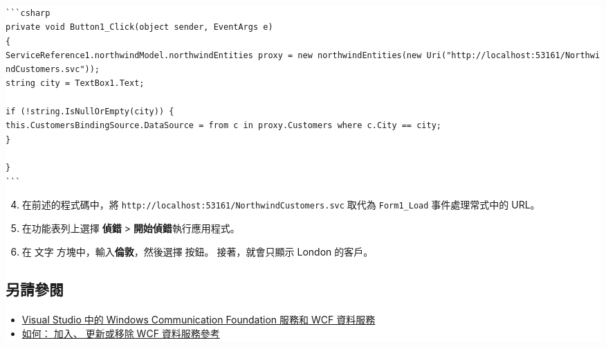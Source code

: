     ```csharp
    private void Button1_Click(object sender, EventArgs e)
    {
    ServiceReference1.northwindModel.northwindEntities proxy = new northwindEntities(new Uri("http://localhost:53161/NorthwindCustomers.svc"));
    string city = TextBox1.Text;

    if (!string.IsNullOrEmpty(city)) {
    this.CustomersBindingSource.DataSource = from c in proxy.Customers where c.City == city;
    }

    }
    ```

4.  在前述的程式碼中，將 `http://localhost:53161/NorthwindCustomers.svc` 取代為 `Form1_Load` 事件處理常式中的 URL。

5.  在功能表列上選擇 **偵錯** > **開始偵錯**執行應用程式。

6.  在 文字 方塊中，輸入**倫敦**，然後選擇  按鈕。 接著，就會只顯示 London 的客戶。

## <a name="see-also"></a>另請參閱

- [Visual Studio 中的 Windows Communication Foundation 服務和 WCF 資料服務](../data-tools/windows-communication-foundation-services-and-wcf-data-services-in-visual-studio.md)
- [如何： 加入、 更新或移除 WCF 資料服務參考](../data-tools/how-to-add-update-or-remove-a-wcf-data-service-reference.md)